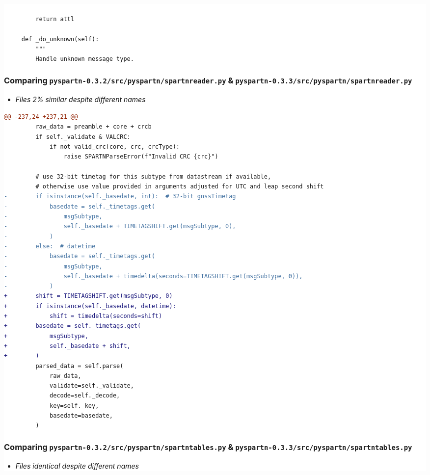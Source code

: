 ```diff
 
         return attl
 
     def _do_unknown(self):
         """
         Handle unknown message type.
```

### Comparing `pyspartn-0.3.2/src/pyspartn/spartnreader.py` & `pyspartn-0.3.3/src/pyspartn/spartnreader.py`

 * *Files 2% similar despite different names*

```diff
@@ -237,24 +237,21 @@
         raw_data = preamble + core + crcb
         if self._validate & VALCRC:
             if not valid_crc(core, crc, crcType):
                 raise SPARTNParseError(f"Invalid CRC {crc}")
 
         # use 32-bit timetag for this subtype from datastream if available,
         # otherwise use value provided in arguments adjusted for UTC and leap second shift
-        if isinstance(self._basedate, int):  # 32-bit gnssTimetag
-            basedate = self._timetags.get(
-                msgSubtype,
-                self._basedate + TIMETAGSHIFT.get(msgSubtype, 0),
-            )
-        else:  # datetime
-            basedate = self._timetags.get(
-                msgSubtype,
-                self._basedate + timedelta(seconds=TIMETAGSHIFT.get(msgSubtype, 0)),
-            )
+        shift = TIMETAGSHIFT.get(msgSubtype, 0)
+        if isinstance(self._basedate, datetime):
+            shift = timedelta(seconds=shift)
+        basedate = self._timetags.get(
+            msgSubtype,
+            self._basedate + shift,
+        )
         parsed_data = self.parse(
             raw_data,
             validate=self._validate,
             decode=self._decode,
             key=self._key,
             basedate=basedate,
         )
```

### Comparing `pyspartn-0.3.2/src/pyspartn/spartntables.py` & `pyspartn-0.3.3/src/pyspartn/spartntables.py`

 * *Files identical despite different names*

